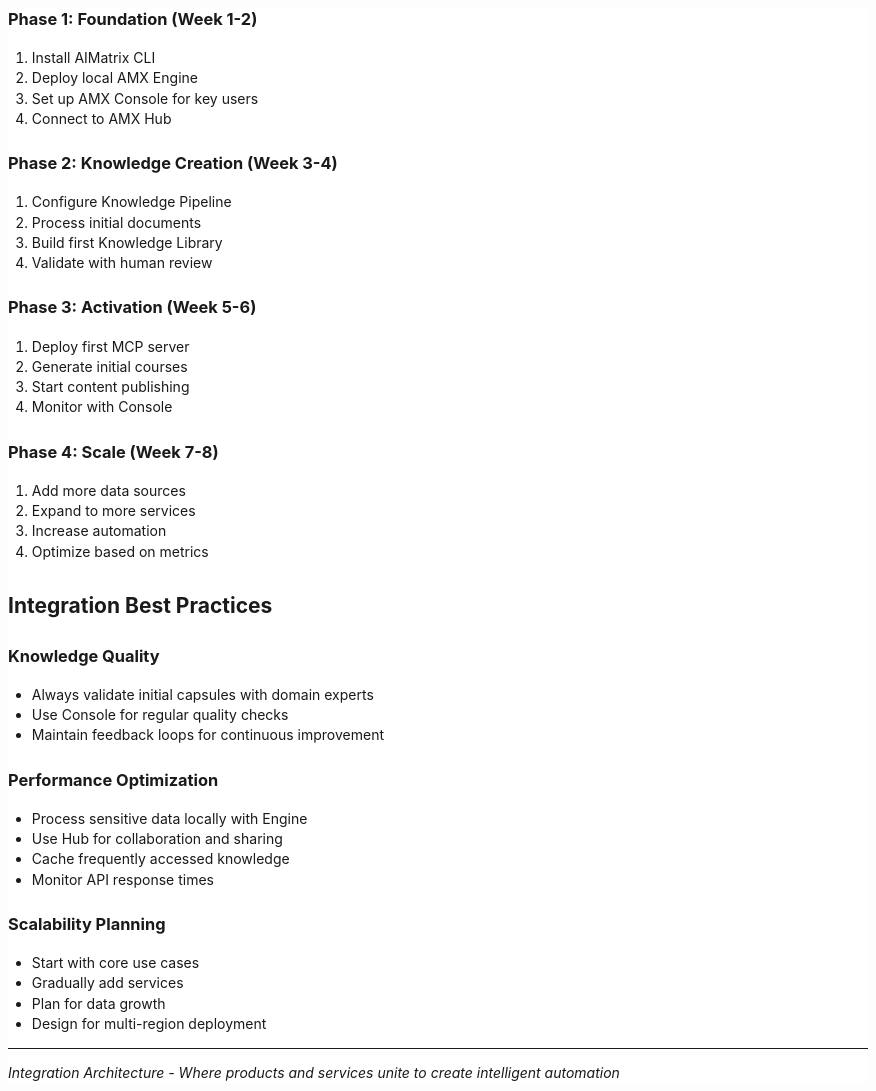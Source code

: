 ### Phase 1: Foundation (Week 1-2)
1. Install AIMatrix CLI
2. Deploy local AMX Engine
3. Set up AMX Console for key users
4. Connect to AMX Hub

### Phase 2: Knowledge Creation (Week 3-4)
1. Configure Knowledge Pipeline
2. Process initial documents
3. Build first Knowledge Library
4. Validate with human review

### Phase 3: Activation (Week 5-6)
1. Deploy first MCP server
2. Generate initial courses
3. Start content publishing
4. Monitor with Console

### Phase 4: Scale (Week 7-8)
1. Add more data sources
2. Expand to more services
3. Increase automation
4. Optimize based on metrics

## Integration Best Practices

### Knowledge Quality
- Always validate initial capsules with domain experts
- Use Console for regular quality checks
- Maintain feedback loops for continuous improvement

### Performance Optimization
- Process sensitive data locally with Engine
- Use Hub for collaboration and sharing
- Cache frequently accessed knowledge
- Monitor API response times

### Scalability Planning
- Start with core use cases
- Gradually add services
- Plan for data growth
- Design for multi-region deployment

---

*Integration Architecture - Where products and services unite to create intelligent automation*